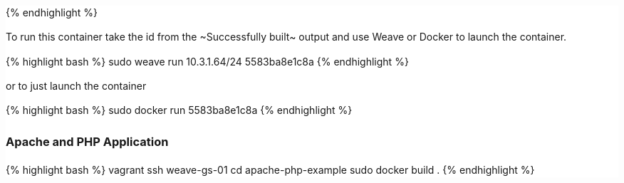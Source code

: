 {% endhighlight %}

To run this container take the id from the ~Successfully built~ output and use Weave or Docker to launch the container.

{% highlight bash %}
sudo weave run 10.3.1.64/24 5583ba8e1c8a
{% endhighlight %}

or to just launch the container

{% highlight bash %}
sudo docker run 5583ba8e1c8a
{% endhighlight %}

### Apache and PHP Application ###

{% highlight bash %}
vagrant ssh weave-gs-01
cd apache-php-example
sudo docker build .
{% endhighlight %}


